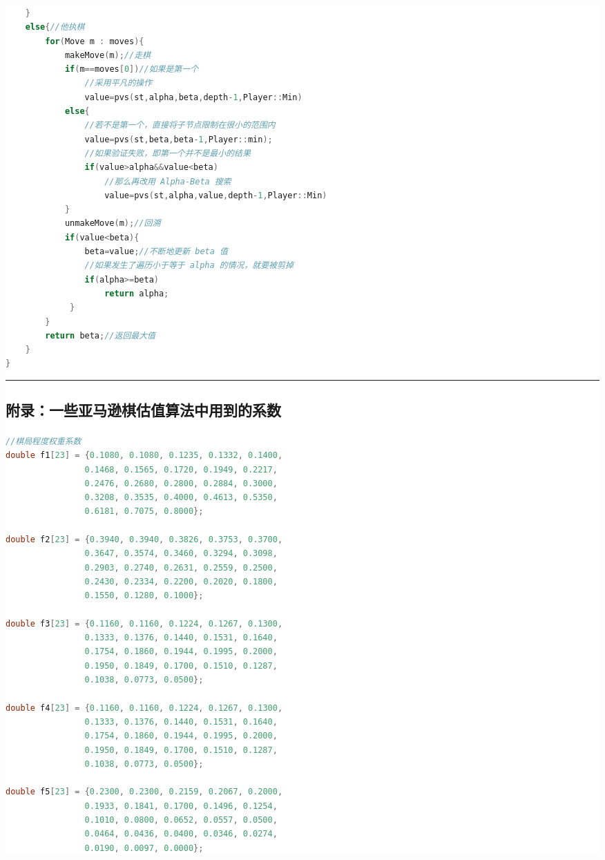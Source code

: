 ```C++
    } 
    else{//他执棋
        for(Move m : moves){
            makeMove(m);//走棋
            if(m==moves[0])//如果是第一个
                //采用平凡的操作
                value=pvs(st,alpha,beta,depth-1,Player::Min)
            else{
                //若不是第一个，直接将子节点限制在很小的范围内
                value=pvs(st,beta,beta-1,Player::min);
                //如果验证失败，即第一个并不是最小的结果
                if(value>alpha&&value<beta)
                    //那么再改用 Alpha-Beta 搜索
                    value=pvs(st,alpha,value,depth-1,Player::Min)
            }
            unmakeMove(m);//回溯
            if(value<beta){
                beta=value;//不断地更新 beta 值
                //如果发生了遍历小于等于 alpha 的情况，就要被剪掉
                if(alpha>=beta)
                    return alpha;
             } 
        }
        return beta;//返回最大值
    }
}
```

------

## 附录：一些亚马逊棋估值算法中用到的系数

```C++
//棋局程度权重系数
double f1[23] = {0.1080, 0.1080, 0.1235, 0.1332, 0.1400,
                0.1468, 0.1565, 0.1720, 0.1949, 0.2217, 
                0.2476, 0.2680, 0.2800, 0.2884, 0.3000, 
                0.3208, 0.3535, 0.4000, 0.4613, 0.5350, 
                0.6181, 0.7075, 0.8000};

double f2[23] = {0.3940, 0.3940, 0.3826, 0.3753, 0.3700, 
                0.3647, 0.3574, 0.3460, 0.3294, 0.3098, 
                0.2903, 0.2740, 0.2631, 0.2559, 0.2500,
                0.2430, 0.2334, 0.2200, 0.2020, 0.1800,
                0.1550, 0.1280, 0.1000};

double f3[23] = {0.1160, 0.1160, 0.1224, 0.1267, 0.1300, 
                0.1333, 0.1376, 0.1440, 0.1531, 0.1640, 
                0.1754, 0.1860, 0.1944, 0.1995, 0.2000, 
                0.1950, 0.1849, 0.1700, 0.1510, 0.1287, 
                0.1038, 0.0773, 0.0500};

double f4[23] = {0.1160, 0.1160, 0.1224, 0.1267, 0.1300, 
                0.1333, 0.1376, 0.1440, 0.1531, 0.1640, 
                0.1754, 0.1860, 0.1944, 0.1995, 0.2000, 
                0.1950, 0.1849, 0.1700, 0.1510, 0.1287, 
                0.1038, 0.0773, 0.0500};

double f5[23] = {0.2300, 0.2300, 0.2159, 0.2067, 0.2000, 
                0.1933, 0.1841, 0.1700, 0.1496, 0.1254, 
                0.1010, 0.0800, 0.0652, 0.0557, 0.0500, 
                0.0464, 0.0436, 0.0400, 0.0346, 0.0274, 
                0.0190, 0.0097, 0.0000};
```
